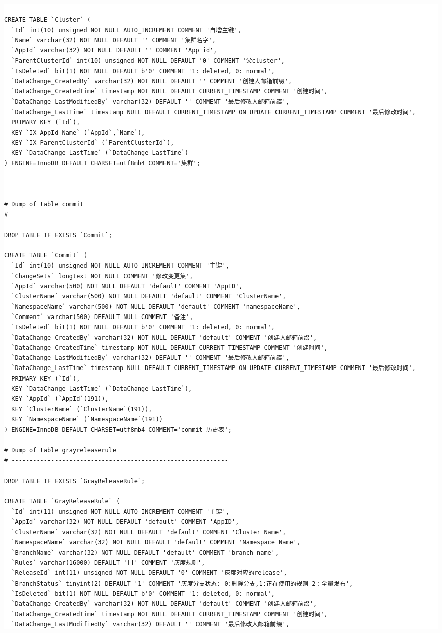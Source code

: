 ```

CREATE TABLE `Cluster` (
  `Id` int(10) unsigned NOT NULL AUTO_INCREMENT COMMENT '自增主键',
  `Name` varchar(32) NOT NULL DEFAULT '' COMMENT '集群名字',
  `AppId` varchar(32) NOT NULL DEFAULT '' COMMENT 'App id',
  `ParentClusterId` int(10) unsigned NOT NULL DEFAULT '0' COMMENT '父cluster',
  `IsDeleted` bit(1) NOT NULL DEFAULT b'0' COMMENT '1: deleted, 0: normal',
  `DataChange_CreatedBy` varchar(32) NOT NULL DEFAULT '' COMMENT '创建人邮箱前缀',
  `DataChange_CreatedTime` timestamp NOT NULL DEFAULT CURRENT_TIMESTAMP COMMENT '创建时间',
  `DataChange_LastModifiedBy` varchar(32) DEFAULT '' COMMENT '最后修改人邮箱前缀',
  `DataChange_LastTime` timestamp NULL DEFAULT CURRENT_TIMESTAMP ON UPDATE CURRENT_TIMESTAMP COMMENT '最后修改时间',
  PRIMARY KEY (`Id`),
  KEY `IX_AppId_Name` (`AppId`,`Name`),
  KEY `IX_ParentClusterId` (`ParentClusterId`),
  KEY `DataChange_LastTime` (`DataChange_LastTime`)
) ENGINE=InnoDB DEFAULT CHARSET=utf8mb4 COMMENT='集群';



# Dump of table commit
# ------------------------------------------------------------

DROP TABLE IF EXISTS `Commit`;

CREATE TABLE `Commit` (
  `Id` int(10) unsigned NOT NULL AUTO_INCREMENT COMMENT '主键',
  `ChangeSets` longtext NOT NULL COMMENT '修改变更集',
  `AppId` varchar(500) NOT NULL DEFAULT 'default' COMMENT 'AppID',
  `ClusterName` varchar(500) NOT NULL DEFAULT 'default' COMMENT 'ClusterName',
  `NamespaceName` varchar(500) NOT NULL DEFAULT 'default' COMMENT 'namespaceName',
  `Comment` varchar(500) DEFAULT NULL COMMENT '备注',
  `IsDeleted` bit(1) NOT NULL DEFAULT b'0' COMMENT '1: deleted, 0: normal',
  `DataChange_CreatedBy` varchar(32) NOT NULL DEFAULT 'default' COMMENT '创建人邮箱前缀',
  `DataChange_CreatedTime` timestamp NOT NULL DEFAULT CURRENT_TIMESTAMP COMMENT '创建时间',
  `DataChange_LastModifiedBy` varchar(32) DEFAULT '' COMMENT '最后修改人邮箱前缀',
  `DataChange_LastTime` timestamp NULL DEFAULT CURRENT_TIMESTAMP ON UPDATE CURRENT_TIMESTAMP COMMENT '最后修改时间',
  PRIMARY KEY (`Id`),
  KEY `DataChange_LastTime` (`DataChange_LastTime`),
  KEY `AppId` (`AppId`(191)),
  KEY `ClusterName` (`ClusterName`(191)),
  KEY `NamespaceName` (`NamespaceName`(191))
) ENGINE=InnoDB DEFAULT CHARSET=utf8mb4 COMMENT='commit 历史表';

# Dump of table grayreleaserule
# ------------------------------------------------------------

DROP TABLE IF EXISTS `GrayReleaseRule`;

CREATE TABLE `GrayReleaseRule` (
  `Id` int(11) unsigned NOT NULL AUTO_INCREMENT COMMENT '主键',
  `AppId` varchar(32) NOT NULL DEFAULT 'default' COMMENT 'AppID',
  `ClusterName` varchar(32) NOT NULL DEFAULT 'default' COMMENT 'Cluster Name',
  `NamespaceName` varchar(32) NOT NULL DEFAULT 'default' COMMENT 'Namespace Name',
  `BranchName` varchar(32) NOT NULL DEFAULT 'default' COMMENT 'branch name',
  `Rules` varchar(16000) DEFAULT '[]' COMMENT '灰度规则',
  `ReleaseId` int(11) unsigned NOT NULL DEFAULT '0' COMMENT '灰度对应的release',
  `BranchStatus` tinyint(2) DEFAULT '1' COMMENT '灰度分支状态: 0:删除分支,1:正在使用的规则 2：全量发布',
  `IsDeleted` bit(1) NOT NULL DEFAULT b'0' COMMENT '1: deleted, 0: normal',
  `DataChange_CreatedBy` varchar(32) NOT NULL DEFAULT 'default' COMMENT '创建人邮箱前缀',
  `DataChange_CreatedTime` timestamp NOT NULL DEFAULT CURRENT_TIMESTAMP COMMENT '创建时间',
  `DataChange_LastModifiedBy` varchar(32) DEFAULT '' COMMENT '最后修改人邮箱前缀',
```